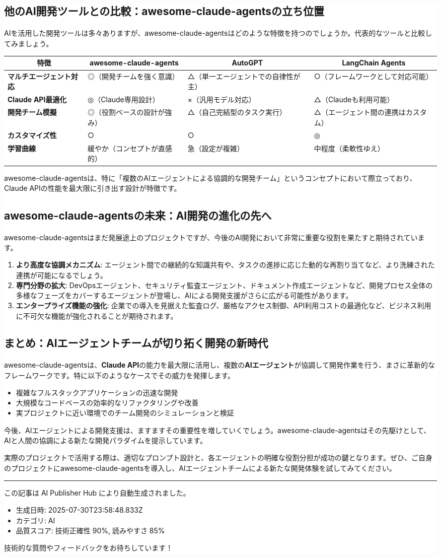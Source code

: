 ## 他のAI開発ツールとの比較：awesome-claude-agentsの立ち位置

AIを活用した開発ツールは多々ありますが、awesome-claude-agentsはどのような特徴を持つのでしょうか。代表的なツールと比較してみましょう。

| 特徴                   | awesome-claude-agents | AutoGPT        | LangChain Agents |
|------------------------|-----------------------|----------------|------------------|
| **マルチエージェント対応** | ◎（開発チームを強く意識） | △（単一エージェントでの自律性が主） | ○（フレームワークとして対応可能） |
| **Claude API最適化**   | ◎（Claude専用設計）    | ×（汎用モデル対応） | △（Claudeも利用可能） |
| **開発チーム模擬**     | ◎（役割ベースの設計が強み） | △（自己完結型のタスク実行） | △（エージェント間の連携はカスタム） |
| **カスタマイズ性**     | ○                     | ○              | ◎                |
| **学習曲線**           | 緩やか（コンセプトが直感的） | 急（設定が複雑） | 中程度（柔軟性ゆえ） |

awesome-claude-agentsは、特に「複数のAIエージェントによる協調的な開発チーム」というコンセプトにおいて際立っており、Claude APIの性能を最大限に引き出す設計が特徴です。

## awesome-claude-agentsの未来：AI開発の進化の先へ

awesome-claude-agentsはまだ発展途上のプロジェクトですが、今後のAI開発において非常に重要な役割を果たすと期待されています。

1.  **より高度な協調メカニズム**: エージェント間での継続的な知識共有や、タスクの進捗に応じた動的な再割り当てなど、より洗練された連携が可能になるでしょう。
2.  **専門分野の拡大**: DevOpsエージェント、セキュリティ監査エージェント、ドキュメント作成エージェントなど、開発プロセス全体の多様なフェーズをカバーするエージェントが登場し、AIによる開発支援がさらに広がる可能性があります。
3.  **エンタープライズ機能の強化**: 企業での導入を見据えた監査ログ、厳格なアクセス制御、API利用コストの最適化など、ビジネス利用に不可欠な機能が強化されることが期待されます。

## まとめ：AIエージェントチームが切り拓く開発の新時代

awesome-claude-agentsは、**Claude API**の能力を最大限に活用し、複数の**AIエージェント**が協調して開発作業を行う、まさに革新的なフレームワークです。特に以下のようなケースでその威力を発揮します。

-   複雑なフルスタックアプリケーションの迅速な開発
-   大規模なコードベースの効率的なリファクタリングや改善
-   実プロジェクトに近い環境でのチーム開発のシミュレーションと検証

今後、AIエージェントによる開発支援は、ますますその重要性を増していくでしょう。awesome-claude-agentsはその先駆けとして、AIと人間の協調による新たな開発パラダイムを提示しています。

実際のプロジェクトで活用する際は、適切なプロンプト設計と、各エージェントの明確な役割分担が成功の鍵となります。ぜひ、ご自身のプロジェクトにawesome-claude-agentsを導入し、AIエージェントチームによる新たな開発体験を試してみてください。


---

この記事は AI Publisher Hub により自動生成されました。
- 生成日時: 2025-07-30T23:58:48.833Z
- カテゴリ: AI
- 品質スコア: 技術正確性 90%, 読みやすさ 85%

技術的な質問やフィードバックをお待ちしています！